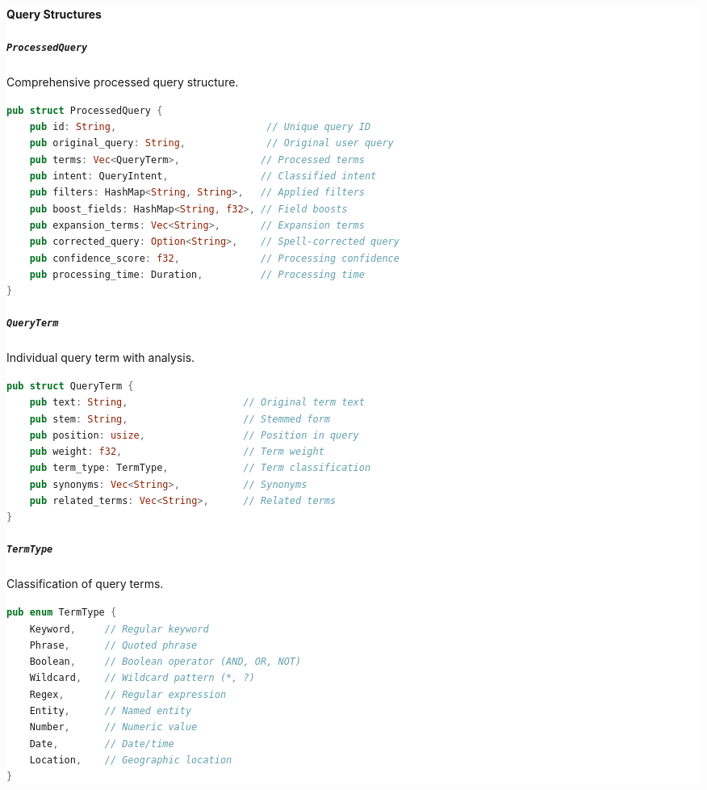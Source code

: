 #### Query Structures

##### `ProcessedQuery`

Comprehensive processed query structure.

```rust
pub struct ProcessedQuery {
    pub id: String,                          // Unique query ID
    pub original_query: String,              // Original user query
    pub terms: Vec<QueryTerm>,              // Processed terms
    pub intent: QueryIntent,                // Classified intent
    pub filters: HashMap<String, String>,   // Applied filters
    pub boost_fields: HashMap<String, f32>, // Field boosts
    pub expansion_terms: Vec<String>,       // Expansion terms
    pub corrected_query: Option<String>,    // Spell-corrected query
    pub confidence_score: f32,              // Processing confidence
    pub processing_time: Duration,          // Processing time
}
```

##### `QueryTerm`

Individual query term with analysis.

```rust
pub struct QueryTerm {
    pub text: String,                    // Original term text
    pub stem: String,                    // Stemmed form
    pub position: usize,                 // Position in query
    pub weight: f32,                     // Term weight
    pub term_type: TermType,             // Term classification
    pub synonyms: Vec<String>,           // Synonyms
    pub related_terms: Vec<String>,      // Related terms
}
```

##### `TermType`

Classification of query terms.

```rust
pub enum TermType {
    Keyword,     // Regular keyword
    Phrase,      // Quoted phrase
    Boolean,     // Boolean operator (AND, OR, NOT)
    Wildcard,    // Wildcard pattern (*, ?)
    Regex,       // Regular expression
    Entity,      // Named entity
    Number,      // Numeric value
    Date,        // Date/time
    Location,    // Geographic location
}
```
